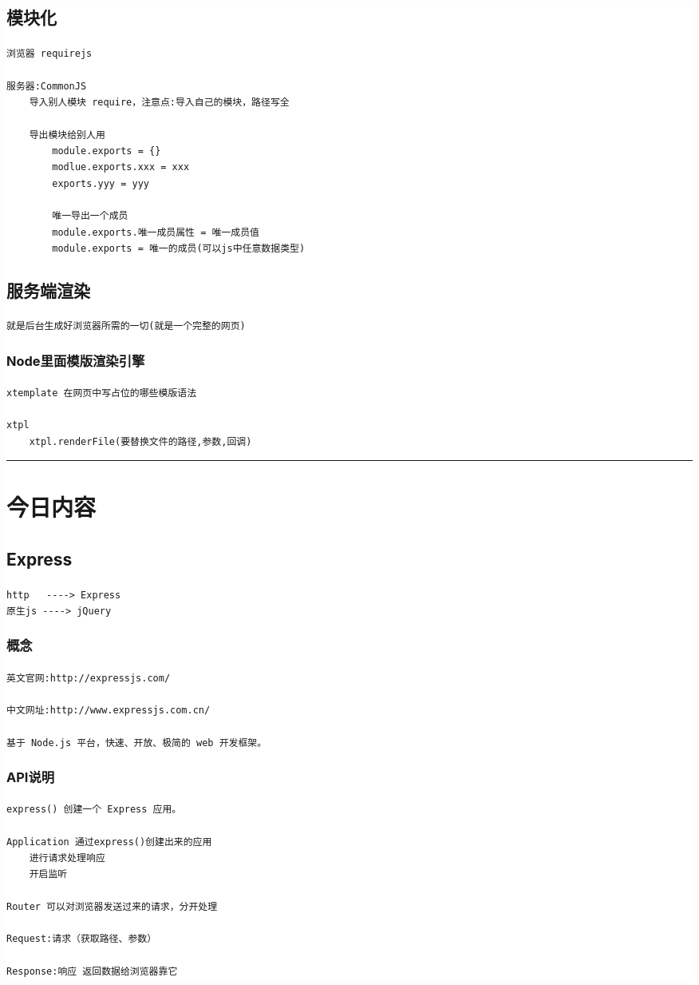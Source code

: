 ## 模块化
	浏览器 requirejs
	
	服务器:CommonJS
		导入别人模块 require，注意点:导入自己的模块，路径写全
		
		导出模块给别人用
			module.exports = {}
			modlue.exports.xxx = xxx
			exports.yyy = yyy
			
			唯一导出一个成员
			module.exports.唯一成员属性 = 唯一成员值
			module.exports = 唯一的成员(可以js中任意数据类型)
			
## 服务端渲染
	就是后台生成好浏览器所需的一切(就是一个完整的网页)
	
### Node里面模版渲染引擎
	xtemplate 在网页中写占位的哪些模版语法
	
	xtpl
		xtpl.renderFile(要替换文件的路径,参数,回调)

------------------------

# 今日内容

## Express
	http   ----> Express
	原生js ----> jQuery
	
### 概念
	英文官网:http://expressjs.com/
	
	中文网址:http://www.expressjs.com.cn/
	
	基于 Node.js 平台，快速、开放、极简的 web 开发框架。
	
### API说明
	express() 创建一个 Express 应用。
	
	Application 通过express()创建出来的应用
		进行请求处理响应
		开启监听
		
	Router 可以对浏览器发送过来的请求，分开处理
	
	Request:请求（获取路径、参数）
	
	Response:响应 返回数据给浏览器靠它
	